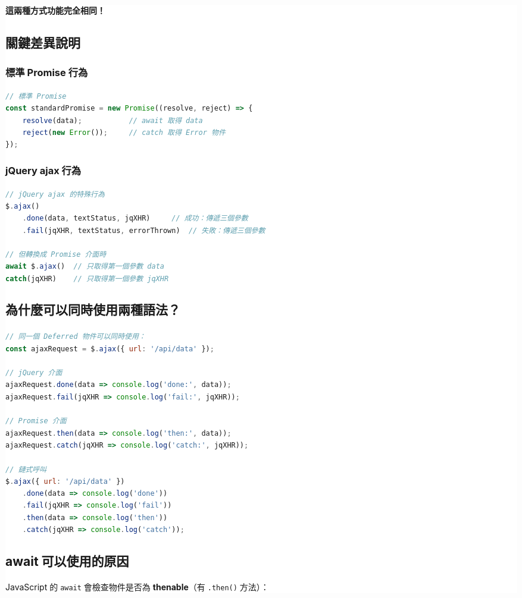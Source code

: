 **這兩種方式功能完全相同！**

## 關鍵差異說明

### 標準 Promise 行為

```javascript
// 標準 Promise
const standardPromise = new Promise((resolve, reject) => {
    resolve(data);           // await 取得 data
    reject(new Error());     // catch 取得 Error 物件
});
```

### jQuery ajax 行為

```javascript
// jQuery ajax 的特殊行為
$.ajax()
    .done(data, textStatus, jqXHR)     // 成功：傳遞三個參數
    .fail(jqXHR, textStatus, errorThrown)  // 失敗：傳遞三個參數

// 但轉換成 Promise 介面時
await $.ajax()  // 只取得第一個參數 data
catch(jqXHR)    // 只取得第一個參數 jqXHR
```

## 為什麼可以同時使用兩種語法？

```javascript
// 同一個 Deferred 物件可以同時使用：
const ajaxRequest = $.ajax({ url: '/api/data' });

// jQuery 介面
ajaxRequest.done(data => console.log('done:', data));
ajaxRequest.fail(jqXHR => console.log('fail:', jqXHR));

// Promise 介面
ajaxRequest.then(data => console.log('then:', data));
ajaxRequest.catch(jqXHR => console.log('catch:', jqXHR));

// 鏈式呼叫
$.ajax({ url: '/api/data' })
    .done(data => console.log('done'))
    .fail(jqXHR => console.log('fail'))
    .then(data => console.log('then'))
    .catch(jqXHR => console.log('catch'));
```

## await 可以使用的原因

JavaScript 的 `await` 會檢查物件是否為 **thenable**（有 `.then()` 方法）：
